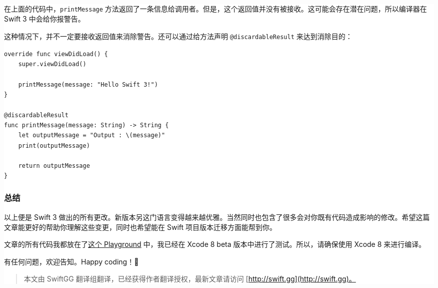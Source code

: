 在上面的代码中，`printMessage` 方法返回了一条信息给调用者。但是，这个返回值并没有被接收。这可能会存在潜在问题，所以编译器在 Swift 3 中会给你报警告。

这种情况下，并不一定要接收返回值来消除警告。还可以通过给方法声明 `@discardableResult` 来达到消除目的：

    
    override func viewDidLoad() {
        super.viewDidLoad()
     
        printMessage(message: "Hello Swift 3!")
    }
     
    @discardableResult
    func printMessage(message: String) -> String {
        let outputMessage = "Output : \(message)"
        print(outputMessage)
        
        return outputMessage
    }

### 总结

以上便是 Swift 3 做出的所有更改。新版本另这门语言变得越来越优雅。当然同时也包含了很多会对你既有代码造成影响的修改。希望这篇文章能更好的帮助你理解这些变更，同时也希望能在 Swift 项目版本迁移方面能帮到你。

文章的所有代码我都放在了[这个 Playground](https://github.com/appcoda/Swift3Playgrounds/blob/master/Swift%203.playground.zip?raw=true) 中，我已经在 Xcode 8 beta 版本中进行了测试。所以，请确保使用 Xcode 8 来进行编译。

有任何问题，欢迎告知。Happy coding！🙂
> 本文由 SwiftGG 翻译组翻译，已经获得作者翻译授权，最新文章请访问 [http://swift.gg](http://swift.gg)。